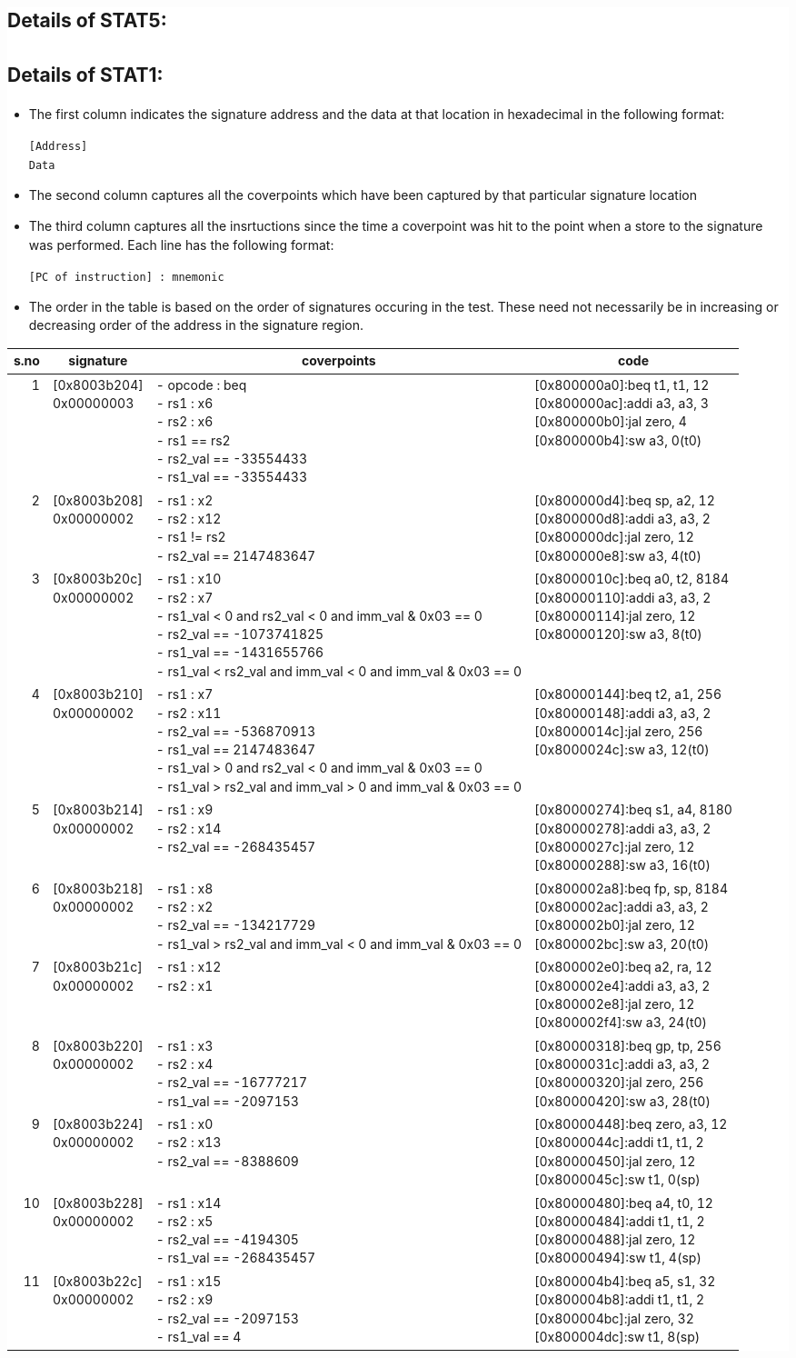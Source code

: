 ```

```

## Details of STAT5:



## Details of STAT1:

- The first column indicates the signature address and the data at that location in hexadecimal in the following format: 
  ```
  [Address]
  Data
  ```

- The second column captures all the coverpoints which have been captured by that particular signature location

- The third column captures all the insrtuctions since the time a coverpoint was
  hit to the point when a store to the signature was performed. Each line has
  the following format:
  ```
  [PC of instruction] : mnemonic
  ```
- The order in the table is based on the order of signatures occuring in the
  test. These need not necessarily be in increasing or decreasing order of the
  address in the signature region.

|s.no|        signature         |                                                                                                    coverpoints                                                                                                    |                                                               code                                                                |
|---:|--------------------------|-------------------------------------------------------------------------------------------------------------------------------------------------------------------------------------------------------------------|-----------------------------------------------------------------------------------------------------------------------------------|
|   1|[0x8003b204]<br>0x00000003|- opcode : beq<br> - rs1 : x6<br> - rs2 : x6<br> - rs1 == rs2<br> - rs2_val == -33554433<br> - rs1_val == -33554433<br>                                                                                            |[0x800000a0]:beq t1, t1, 12<br> [0x800000ac]:addi a3, a3, 3<br> [0x800000b0]:jal zero, 4<br> [0x800000b4]:sw a3, 0(t0)<br>         |
|   2|[0x8003b208]<br>0x00000002|- rs1 : x2<br> - rs2 : x12<br> - rs1 != rs2<br> - rs2_val == 2147483647<br>                                                                                                                                        |[0x800000d4]:beq sp, a2, 12<br> [0x800000d8]:addi a3, a3, 2<br> [0x800000dc]:jal zero, 12<br> [0x800000e8]:sw a3, 4(t0)<br>        |
|   3|[0x8003b20c]<br>0x00000002|- rs1 : x10<br> - rs2 : x7<br> - rs1_val < 0 and rs2_val < 0 and imm_val & 0x03 == 0<br> - rs2_val == -1073741825<br> - rs1_val == -1431655766<br> - rs1_val < rs2_val and imm_val < 0 and imm_val & 0x03 == 0<br> |[0x8000010c]:beq a0, t2, 8184<br> [0x80000110]:addi a3, a3, 2<br> [0x80000114]:jal zero, 12<br> [0x80000120]:sw a3, 8(t0)<br>      |
|   4|[0x8003b210]<br>0x00000002|- rs1 : x7<br> - rs2 : x11<br> - rs2_val == -536870913<br> - rs1_val == 2147483647<br> - rs1_val > 0 and rs2_val < 0 and imm_val & 0x03 == 0<br> - rs1_val > rs2_val and imm_val > 0 and imm_val & 0x03 == 0<br>   |[0x80000144]:beq t2, a1, 256<br> [0x80000148]:addi a3, a3, 2<br> [0x8000014c]:jal zero, 256<br> [0x8000024c]:sw a3, 12(t0)<br>     |
|   5|[0x8003b214]<br>0x00000002|- rs1 : x9<br> - rs2 : x14<br> - rs2_val == -268435457<br>                                                                                                                                                         |[0x80000274]:beq s1, a4, 8180<br> [0x80000278]:addi a3, a3, 2<br> [0x8000027c]:jal zero, 12<br> [0x80000288]:sw a3, 16(t0)<br>     |
|   6|[0x8003b218]<br>0x00000002|- rs1 : x8<br> - rs2 : x2<br> - rs2_val == -134217729<br> - rs1_val > rs2_val and imm_val < 0 and imm_val & 0x03 == 0<br>                                                                                          |[0x800002a8]:beq fp, sp, 8184<br> [0x800002ac]:addi a3, a3, 2<br> [0x800002b0]:jal zero, 12<br> [0x800002bc]:sw a3, 20(t0)<br>     |
|   7|[0x8003b21c]<br>0x00000002|- rs1 : x12<br> - rs2 : x1<br>                                                                                                                                                                                     |[0x800002e0]:beq a2, ra, 12<br> [0x800002e4]:addi a3, a3, 2<br> [0x800002e8]:jal zero, 12<br> [0x800002f4]:sw a3, 24(t0)<br>       |
|   8|[0x8003b220]<br>0x00000002|- rs1 : x3<br> - rs2 : x4<br> - rs2_val == -16777217<br> - rs1_val == -2097153<br>                                                                                                                                 |[0x80000318]:beq gp, tp, 256<br> [0x8000031c]:addi a3, a3, 2<br> [0x80000320]:jal zero, 256<br> [0x80000420]:sw a3, 28(t0)<br>     |
|   9|[0x8003b224]<br>0x00000002|- rs1 : x0<br> - rs2 : x13<br> - rs2_val == -8388609<br>                                                                                                                                                           |[0x80000448]:beq zero, a3, 12<br> [0x8000044c]:addi t1, t1, 2<br> [0x80000450]:jal zero, 12<br> [0x8000045c]:sw t1, 0(sp)<br>      |
|  10|[0x8003b228]<br>0x00000002|- rs1 : x14<br> - rs2 : x5<br> - rs2_val == -4194305<br> - rs1_val == -268435457<br>                                                                                                                               |[0x80000480]:beq a4, t0, 12<br> [0x80000484]:addi t1, t1, 2<br> [0x80000488]:jal zero, 12<br> [0x80000494]:sw t1, 4(sp)<br>        |
|  11|[0x8003b22c]<br>0x00000002|- rs1 : x15<br> - rs2 : x9<br> - rs2_val == -2097153<br> - rs1_val == 4<br>                                                                                                                                        |[0x800004b4]:beq a5, s1, 32<br> [0x800004b8]:addi t1, t1, 2<br> [0x800004bc]:jal zero, 32<br> [0x800004dc]:sw t1, 8(sp)<br>        |